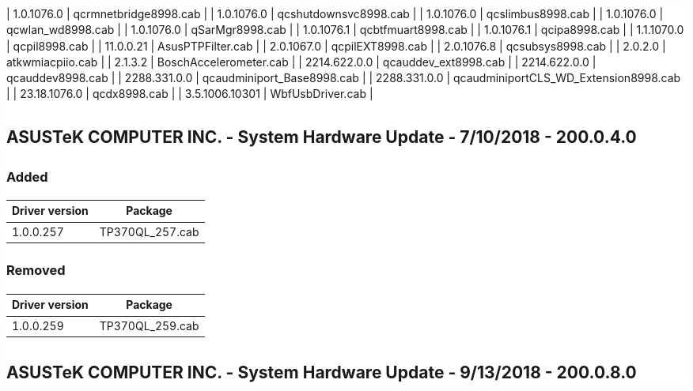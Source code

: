 | 1.0.1076.0 | qcrmnetbridge8998.cab |
| 1.0.1076.0 | qcshutdownsvc8998.cab |
| 1.0.1076.0 | qcslimbus8998.cab |
| 1.0.1076.0 | qcwlan_wd8998.cab |
| 1.0.1076.0 | qSarMgr8998.cab |
| 1.0.1076.1 | qcbtfmuart8998.cab |
| 1.0.1076.1 | qcipa8998.cab |
| 1.1.1070.0 | qcpil8998.cab |
| 11.0.0.21 | AsusPTPFilter.cab |
| 2.0.1067.0 | qcpilEXT8998.cab |
| 2.0.1076.8 | qcsubsys8998.cab |
| 2.0.2.0 | atkwmiacpiio.cab |
| 2.1.3.2 | BoschAccelerometer.cab |
| 2214.622.0.0 | qcauddev_ext8998.cab |
| 2214.622.0.0 | qcauddev8998.cab |
| 2288.331.0.0 | qcaudminiport_Base8998.cab |
| 2288.331.0.0 | qcaudminiportCLS_WD_Extension8998.cab |
| 23.18.1076.0 | qcdx8998.cab |
| 3.5.1006.10301 | WbfUsbDriver.cab |

## ASUSTeK COMPUTER INC. - System Hardware Update - 7/10/2018 - 200.0.4.0

### Added

| Driver version | Package |
|----------------|---------|
| 1.0.0.257 | TP370QL_257.cab |

### Removed

| Driver version | Package |
|----------------|---------|
| 1.0.0.259 | TP370QL_259.cab |

## ASUSTeK COMPUTER INC. - System Hardware Update - 9/13/2018 - 200.0.8.0
